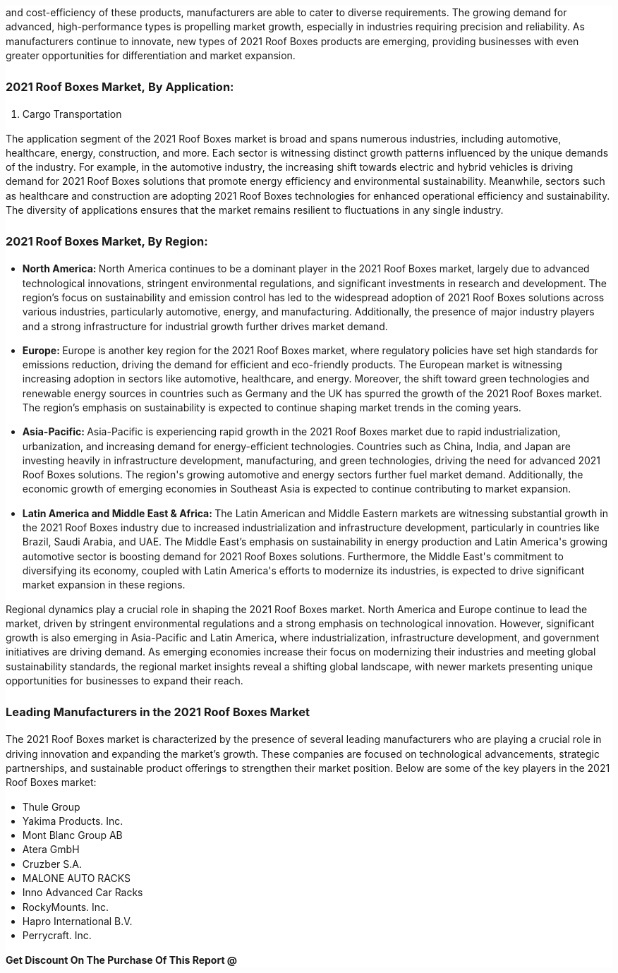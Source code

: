 and cost-efficiency of these products, manufacturers are able to cater to diverse requirements. The growing demand for advanced, high-performance types is propelling market growth, especially in industries requiring precision and reliability. As manufacturers continue to innovate, new types of 2021 Roof Boxes products are emerging, providing businesses with even greater opportunities for differentiation and market expansion.</p><h3>2021 Roof Boxes Market,&nbsp;By Application:</h3><ol><li>Cargo Transportation</li></ol><p>The application segment of the 2021 Roof Boxes market is broad and spans numerous industries, including automotive, healthcare, energy, construction, and more. Each sector is witnessing distinct growth patterns influenced by the unique demands of the industry. For example, in the automotive industry, the increasing shift towards electric and hybrid vehicles is driving demand for 2021 Roof Boxes solutions that promote energy efficiency and environmental sustainability. Meanwhile, sectors such as healthcare and construction are adopting 2021 Roof Boxes technologies for enhanced operational efficiency and sustainability. The diversity of applications ensures that the market remains resilient to fluctuations in any single industry.</p><h3>2021 Roof Boxes Market, By Region:</h3><ul><li><p><strong>North America:&nbsp;</strong>North America continues to be a dominant player in the 2021 Roof Boxes market, largely due to advanced technological innovations, stringent environmental regulations, and significant investments in research and development. The region&rsquo;s focus on sustainability and emission control has led to the widespread adoption of 2021 Roof Boxes solutions across various industries, particularly automotive, energy, and manufacturing. Additionally, the presence of major industry players and a strong infrastructure for industrial growth further drives market demand.</p></li><li><p><strong><strong>Europe:&nbsp;</strong></strong>Europe is another key region for the 2021 Roof Boxes market, where regulatory policies have set high standards for emissions reduction, driving the demand for efficient and eco-friendly products. The European market is witnessing increasing adoption in sectors like automotive, healthcare, and energy. Moreover, the shift toward green technologies and renewable energy sources in countries such as Germany and the UK has spurred the growth of the 2021 Roof Boxes market. The region&rsquo;s emphasis on sustainability is expected to continue shaping market trends in the coming years.</p></li><li><p><strong><strong>Asia-Pacific:&nbsp;</strong></strong>Asia-Pacific is experiencing rapid growth in the 2021 Roof Boxes market due to rapid industrialization, urbanization, and increasing demand for energy-efficient technologies. Countries such as China, India, and Japan are investing heavily in infrastructure development, manufacturing, and green technologies, driving the need for advanced 2021 Roof Boxes solutions. The region's growing automotive and energy sectors further fuel market demand. Additionally, the economic growth of emerging economies in Southeast Asia is expected to continue contributing to market expansion.</p></li><li><p><strong><strong>Latin America and Middle East &amp; Africa:&nbsp;</strong></strong>The Latin American and Middle Eastern markets are witnessing substantial growth in the 2021 Roof Boxes industry due to increased industrialization and infrastructure development, particularly in countries like Brazil, Saudi Arabia, and UAE. The Middle East&rsquo;s emphasis on sustainability in energy production and Latin America's growing automotive sector is boosting demand for 2021 Roof Boxes solutions. Furthermore, the Middle East's commitment to diversifying its economy, coupled with Latin America's efforts to modernize its industries, is expected to drive significant market expansion in these regions.</p></li></ul><p>Regional dynamics play a crucial role in shaping the 2021 Roof Boxes market. North America and Europe continue to lead the market, driven by stringent environmental regulations and a strong emphasis on technological innovation. However, significant growth is also emerging in Asia-Pacific and Latin America, where industrialization, infrastructure development, and government initiatives are driving demand. As emerging economies increase their focus on modernizing their industries and meeting global sustainability standards, the regional market insights reveal a shifting global landscape, with newer markets presenting unique opportunities for businesses to expand their reach.</p><h3><strong>Leading Manufacturers in the 2021 Roof Boxes Market</strong></h3><p>The 2021 Roof Boxes market is characterized by the presence of several leading manufacturers who are playing a crucial role in driving innovation and expanding the market&rsquo;s growth. These companies are focused on technological advancements, strategic partnerships, and sustainable product offerings to strengthen their market position. Below are some of the key players in the 2021 Roof Boxes market:</p></div><div class="article-main__content" data-test-id="publishing-text-block"><ul><li><span class="">Thule Group<li> Yakima Products. Inc.<li> Mont Blanc Group AB<li> Atera GmbH<li> Cruzber S.A.<li> MALONE AUTO RACKS<li> Inno Advanced Car Racks<li> RockyMounts. Inc.<li> Hapro International B.V.<li> Perrycraft. Inc.</span></li></ul></div><div class="article-main__content" data-test-id="publishing-text-block"><p><span class="font-[700]"><strong>Get Discount On The Purchase Of This Report @</strong>